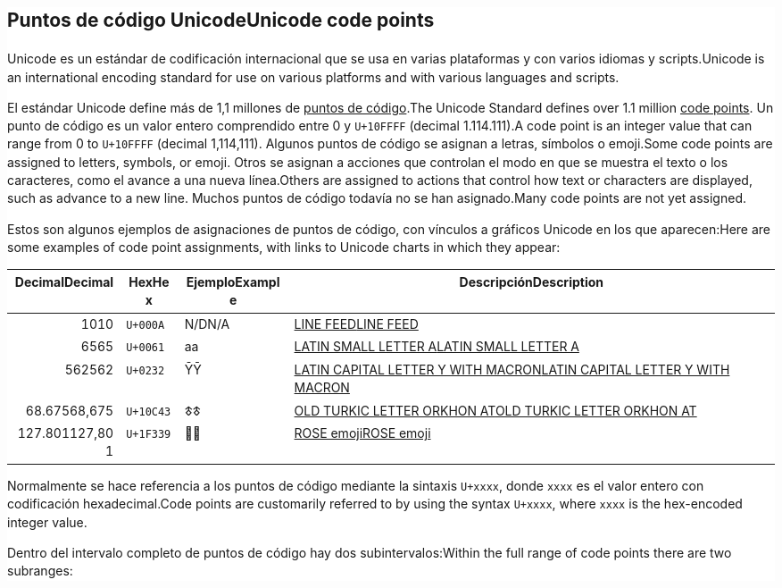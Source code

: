 ## <a name="unicode-code-points"></a><span data-ttu-id="5bdd4-126">Puntos de código Unicode</span><span class="sxs-lookup"><span data-stu-id="5bdd4-126">Unicode code points</span></span>

<span data-ttu-id="5bdd4-127">Unicode es un estándar de codificación internacional que se usa en varias plataformas y con varios idiomas y scripts.</span><span class="sxs-lookup"><span data-stu-id="5bdd4-127">Unicode is an international encoding standard for use on various platforms and with various languages and scripts.</span></span>

<span data-ttu-id="5bdd4-128">El estándar Unicode define más de 1,1 millones de [puntos de código](https://www.unicode.org/glossary/#code_point).</span><span class="sxs-lookup"><span data-stu-id="5bdd4-128">The Unicode Standard defines over 1.1 million [code points](https://www.unicode.org/glossary/#code_point).</span></span> <span data-ttu-id="5bdd4-129">Un punto de código es un valor entero comprendido entre 0 y `U+10FFFF` (decimal 1.114.111).</span><span class="sxs-lookup"><span data-stu-id="5bdd4-129">A code point is an integer value that can range from 0 to `U+10FFFF` (decimal 1,114,111).</span></span> <span data-ttu-id="5bdd4-130">Algunos puntos de código se asignan a letras, símbolos o emoji.</span><span class="sxs-lookup"><span data-stu-id="5bdd4-130">Some code points are assigned to letters, symbols, or emoji.</span></span> <span data-ttu-id="5bdd4-131">Otros se asignan a acciones que controlan el modo en que se muestra el texto o los caracteres, como el avance a una nueva línea.</span><span class="sxs-lookup"><span data-stu-id="5bdd4-131">Others are assigned to actions that control how text or characters are displayed, such as advance to a new line.</span></span> <span data-ttu-id="5bdd4-132">Muchos puntos de código todavía no se han asignado.</span><span class="sxs-lookup"><span data-stu-id="5bdd4-132">Many code points are not yet assigned.</span></span>

<span data-ttu-id="5bdd4-133">Estos son algunos ejemplos de asignaciones de puntos de código, con vínculos a gráficos Unicode en los que aparecen:</span><span class="sxs-lookup"><span data-stu-id="5bdd4-133">Here are some examples of code point assignments, with links to Unicode charts in which they appear:</span></span>

|<span data-ttu-id="5bdd4-134">Decimal</span><span class="sxs-lookup"><span data-stu-id="5bdd4-134">Decimal</span></span>|<span data-ttu-id="5bdd4-135">Hex</span><span class="sxs-lookup"><span data-stu-id="5bdd4-135">Hex</span></span>       |<span data-ttu-id="5bdd4-136">Ejemplo</span><span class="sxs-lookup"><span data-stu-id="5bdd4-136">Example</span></span>|<span data-ttu-id="5bdd4-137">Descripción</span><span class="sxs-lookup"><span data-stu-id="5bdd4-137">Description</span></span>|
|------:|----------|-------|-----------|
|<span data-ttu-id="5bdd4-138">10</span><span class="sxs-lookup"><span data-stu-id="5bdd4-138">10</span></span>     | `U+000A` |<span data-ttu-id="5bdd4-139">N/D</span><span class="sxs-lookup"><span data-stu-id="5bdd4-139">N/A</span></span>| [<span data-ttu-id="5bdd4-140">LINE FEED</span><span class="sxs-lookup"><span data-stu-id="5bdd4-140">LINE FEED</span></span>](https://www.unicode.org/charts/PDF/U0000.pdf) |
|<span data-ttu-id="5bdd4-141">65</span><span class="sxs-lookup"><span data-stu-id="5bdd4-141">65</span></span>     | `U+0061` | <span data-ttu-id="5bdd4-142">a</span><span class="sxs-lookup"><span data-stu-id="5bdd4-142">a</span></span> | [<span data-ttu-id="5bdd4-143">LATIN SMALL LETTER A</span><span class="sxs-lookup"><span data-stu-id="5bdd4-143">LATIN SMALL LETTER A</span></span>](https://www.unicode.org/charts/PDF/U0000.pdf) |
|<span data-ttu-id="5bdd4-144">562</span><span class="sxs-lookup"><span data-stu-id="5bdd4-144">562</span></span>    | `U+0232` | <span data-ttu-id="5bdd4-145">Ȳ</span><span class="sxs-lookup"><span data-stu-id="5bdd4-145">Ȳ</span></span> | [<span data-ttu-id="5bdd4-146">LATIN CAPITAL LETTER Y WITH MACRON</span><span class="sxs-lookup"><span data-stu-id="5bdd4-146">LATIN CAPITAL LETTER Y WITH MACRON</span></span>](https://www.unicode.org/charts/PDF/U0180.pdf) |
|<span data-ttu-id="5bdd4-147">68.675</span><span class="sxs-lookup"><span data-stu-id="5bdd4-147">68,675</span></span> | `U+10C43`| <span data-ttu-id="5bdd4-148">𐱃</span><span class="sxs-lookup"><span data-stu-id="5bdd4-148">𐱃</span></span> | [<span data-ttu-id="5bdd4-149">OLD TURKIC LETTER ORKHON AT</span><span class="sxs-lookup"><span data-stu-id="5bdd4-149">OLD TURKIC LETTER ORKHON AT</span></span>](https://www.unicode.org/charts/PDF/U10C00.pdf) |
|<span data-ttu-id="5bdd4-150">127.801</span><span class="sxs-lookup"><span data-stu-id="5bdd4-150">127,801</span></span>| `U+1F339`| <span data-ttu-id="5bdd4-151">🌹</span><span class="sxs-lookup"><span data-stu-id="5bdd4-151">🌹</span></span> | [<span data-ttu-id="5bdd4-152">ROSE emoji</span><span class="sxs-lookup"><span data-stu-id="5bdd4-152">ROSE emoji</span></span>](https://www.unicode.org/charts/PDF/U1F300.pdf) |

<span data-ttu-id="5bdd4-153">Normalmente se hace referencia a los puntos de código mediante la sintaxis `U+xxxx`, donde `xxxx` es el valor entero con codificación hexadecimal.</span><span class="sxs-lookup"><span data-stu-id="5bdd4-153">Code points are customarily referred to by using the syntax `U+xxxx`, where `xxxx` is the hex-encoded integer value.</span></span>

<span data-ttu-id="5bdd4-154">Dentro del intervalo completo de puntos de código hay dos subintervalos:</span><span class="sxs-lookup"><span data-stu-id="5bdd4-154">Within the full range of code points there are two subranges:</span></span>

